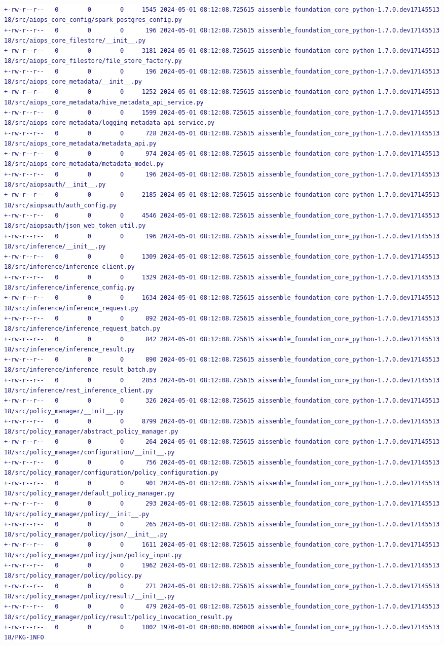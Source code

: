 ```diff
+-rw-r--r--   0        0        0     1545 2024-05-01 08:12:08.725615 aissemble_foundation_core_python-1.7.0.dev1714551318/src/aiops_core_config/spark_postgres_config.py
+-rw-r--r--   0        0        0      196 2024-05-01 08:12:08.725615 aissemble_foundation_core_python-1.7.0.dev1714551318/src/aiops_core_filestore/__init__.py
+-rw-r--r--   0        0        0     3181 2024-05-01 08:12:08.725615 aissemble_foundation_core_python-1.7.0.dev1714551318/src/aiops_core_filestore/file_store_factory.py
+-rw-r--r--   0        0        0      196 2024-05-01 08:12:08.725615 aissemble_foundation_core_python-1.7.0.dev1714551318/src/aiops_core_metadata/__init__.py
+-rw-r--r--   0        0        0     1252 2024-05-01 08:12:08.725615 aissemble_foundation_core_python-1.7.0.dev1714551318/src/aiops_core_metadata/hive_metadata_api_service.py
+-rw-r--r--   0        0        0     1599 2024-05-01 08:12:08.725615 aissemble_foundation_core_python-1.7.0.dev1714551318/src/aiops_core_metadata/logging_metadata_api_service.py
+-rw-r--r--   0        0        0      728 2024-05-01 08:12:08.725615 aissemble_foundation_core_python-1.7.0.dev1714551318/src/aiops_core_metadata/metadata_api.py
+-rw-r--r--   0        0        0      974 2024-05-01 08:12:08.725615 aissemble_foundation_core_python-1.7.0.dev1714551318/src/aiops_core_metadata/metadata_model.py
+-rw-r--r--   0        0        0      196 2024-05-01 08:12:08.725615 aissemble_foundation_core_python-1.7.0.dev1714551318/src/aiopsauth/__init__.py
+-rw-r--r--   0        0        0     2185 2024-05-01 08:12:08.725615 aissemble_foundation_core_python-1.7.0.dev1714551318/src/aiopsauth/auth_config.py
+-rw-r--r--   0        0        0     4546 2024-05-01 08:12:08.725615 aissemble_foundation_core_python-1.7.0.dev1714551318/src/aiopsauth/json_web_token_util.py
+-rw-r--r--   0        0        0      196 2024-05-01 08:12:08.725615 aissemble_foundation_core_python-1.7.0.dev1714551318/src/inference/__init__.py
+-rw-r--r--   0        0        0     1309 2024-05-01 08:12:08.725615 aissemble_foundation_core_python-1.7.0.dev1714551318/src/inference/inference_client.py
+-rw-r--r--   0        0        0     1329 2024-05-01 08:12:08.725615 aissemble_foundation_core_python-1.7.0.dev1714551318/src/inference/inference_config.py
+-rw-r--r--   0        0        0     1634 2024-05-01 08:12:08.725615 aissemble_foundation_core_python-1.7.0.dev1714551318/src/inference/inference_request.py
+-rw-r--r--   0        0        0      892 2024-05-01 08:12:08.725615 aissemble_foundation_core_python-1.7.0.dev1714551318/src/inference/inference_request_batch.py
+-rw-r--r--   0        0        0      842 2024-05-01 08:12:08.725615 aissemble_foundation_core_python-1.7.0.dev1714551318/src/inference/inference_result.py
+-rw-r--r--   0        0        0      890 2024-05-01 08:12:08.725615 aissemble_foundation_core_python-1.7.0.dev1714551318/src/inference/inference_result_batch.py
+-rw-r--r--   0        0        0     2853 2024-05-01 08:12:08.725615 aissemble_foundation_core_python-1.7.0.dev1714551318/src/inference/rest_inference_client.py
+-rw-r--r--   0        0        0      326 2024-05-01 08:12:08.725615 aissemble_foundation_core_python-1.7.0.dev1714551318/src/policy_manager/__init__.py
+-rw-r--r--   0        0        0     8799 2024-05-01 08:12:08.725615 aissemble_foundation_core_python-1.7.0.dev1714551318/src/policy_manager/abstract_policy_manager.py
+-rw-r--r--   0        0        0      264 2024-05-01 08:12:08.725615 aissemble_foundation_core_python-1.7.0.dev1714551318/src/policy_manager/configuration/__init__.py
+-rw-r--r--   0        0        0      756 2024-05-01 08:12:08.725615 aissemble_foundation_core_python-1.7.0.dev1714551318/src/policy_manager/configuration/policy_configuration.py
+-rw-r--r--   0        0        0      901 2024-05-01 08:12:08.725615 aissemble_foundation_core_python-1.7.0.dev1714551318/src/policy_manager/default_policy_manager.py
+-rw-r--r--   0        0        0      293 2024-05-01 08:12:08.725615 aissemble_foundation_core_python-1.7.0.dev1714551318/src/policy_manager/policy/__init__.py
+-rw-r--r--   0        0        0      265 2024-05-01 08:12:08.725615 aissemble_foundation_core_python-1.7.0.dev1714551318/src/policy_manager/policy/json/__init__.py
+-rw-r--r--   0        0        0     1611 2024-05-01 08:12:08.725615 aissemble_foundation_core_python-1.7.0.dev1714551318/src/policy_manager/policy/json/policy_input.py
+-rw-r--r--   0        0        0     1962 2024-05-01 08:12:08.725615 aissemble_foundation_core_python-1.7.0.dev1714551318/src/policy_manager/policy/policy.py
+-rw-r--r--   0        0        0      271 2024-05-01 08:12:08.725615 aissemble_foundation_core_python-1.7.0.dev1714551318/src/policy_manager/policy/result/__init__.py
+-rw-r--r--   0        0        0      479 2024-05-01 08:12:08.725615 aissemble_foundation_core_python-1.7.0.dev1714551318/src/policy_manager/policy/result/policy_invocation_result.py
+-rw-r--r--   0        0        0     1002 1970-01-01 00:00:00.000000 aissemble_foundation_core_python-1.7.0.dev1714551318/PKG-INFO
```